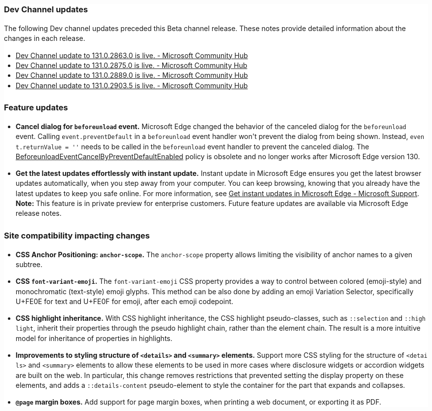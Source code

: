 ### Dev Channel updates

The following Dev channel updates preceded this Beta channel release. These notes provide detailed information about the changes in each release.

- [Dev Channel update to 131.0.2863.0 is live. - Microsoft Community Hub](https://techcommunity.microsoft.com/t5/articles/dev-channel-update-to-131-0-2863-0-is-live/m-p/4260359)
- [Dev Channel update to 131.0.2875.0 is live. - Microsoft Community Hub](https://techcommunity.microsoft.com/t5/articles/dev-channel-update-to-131-0-2875-0-is-live/m-p/4267839)
- [Dev Channel update to 131.0.2889.0 is live. - Microsoft Community Hub](https://techcommunity.microsoft.com/t5/articles/dev-channel-update-to-131-0-2889-0-is-live/m-p/4273465)
- [Dev Channel update to 131.0.2903.5 is live. - Microsoft Community Hub](https://techcommunity.microsoft.com/t5/articles/dev-channel-update-to-131-0-2903-5-is-live/m-p/4277981)

### Feature updates

- **Cancel dialog for `beforeunload` event.** Microsoft Edge changed the behavior of the canceled dialog for the `beforeunload` event. Calling `event.preventDefault` in a `beforeunload` event handler won't prevent the dialog from being shown. Instead, `event.returnValue = ''` needs to be called in the `beforeunload` event handler to prevent the canceled dialog. The [BeforeunloadEventCancelByPreventDefaultEnabled](/deployedge/microsoft-edge-policies?branch=pr-en-us-4908#beforeunloadeventcancelbypreventdefaultenabled) policy is obsolete and no longer works after Microsoft Edge version 130.

- **Get the latest updates effortlessly with instant update.** Instant update in Microsoft Edge ensures you get the latest browser updates automatically, when you step away from your computer. You can keep browsing, knowing that you already have the latest updates to keep you safe online. For more information, see [Get instant updates in Microsoft Edge - Microsoft Support](https://support.microsoft.com/microsoft-edge/get-instant-updates-in-microsoft-edge-4820adad-dd32-470c-9bd9-dba1de71a7f1). **Note:** This feature is in private preview for enterprise customers. Future feature updates are available via Microsoft Edge release notes.

### Site compatibility impacting changes

- **CSS Anchor Positioning: `anchor-scope`.** The `anchor-scope` property allows limiting the visibility of anchor names to a given subtree.

- **CSS `font-variant-emoji`.** The `font-variant-emoji` CSS property provides a way to control between colored (emoji-style) and monochromatic (text-style) emoji glyphs. This method can be also done by adding an emoji Variation Selector, specifically U+FE0E for text and U+FE0F for emoji, after each emoji codepoint.

- **CSS highlight inheritance.** With CSS highlight inheritance, the CSS highlight pseudo-classes, such as `::selection` and `::highlight`, inherit their properties through the pseudo highlight chain, rather than the element chain. The result is a more intuitive model for inheritance of properties in highlights.

- **Improvements to styling structure of `<details>` and `<summary>` elements.** Support more CSS styling for the structure of `<details>` and `<summary>` elements to allow these elements to be used in more cases where disclosure widgets or accordion widgets are built on the web. In particular, this change removes restrictions that prevented setting the display property on these elements, and adds a `::details-content` pseudo-element to style the container for the part that expands and collapses.

- **`@page` margin boxes.** Add support for page margin boxes, when printing a web document, or exporting it as PDF.
